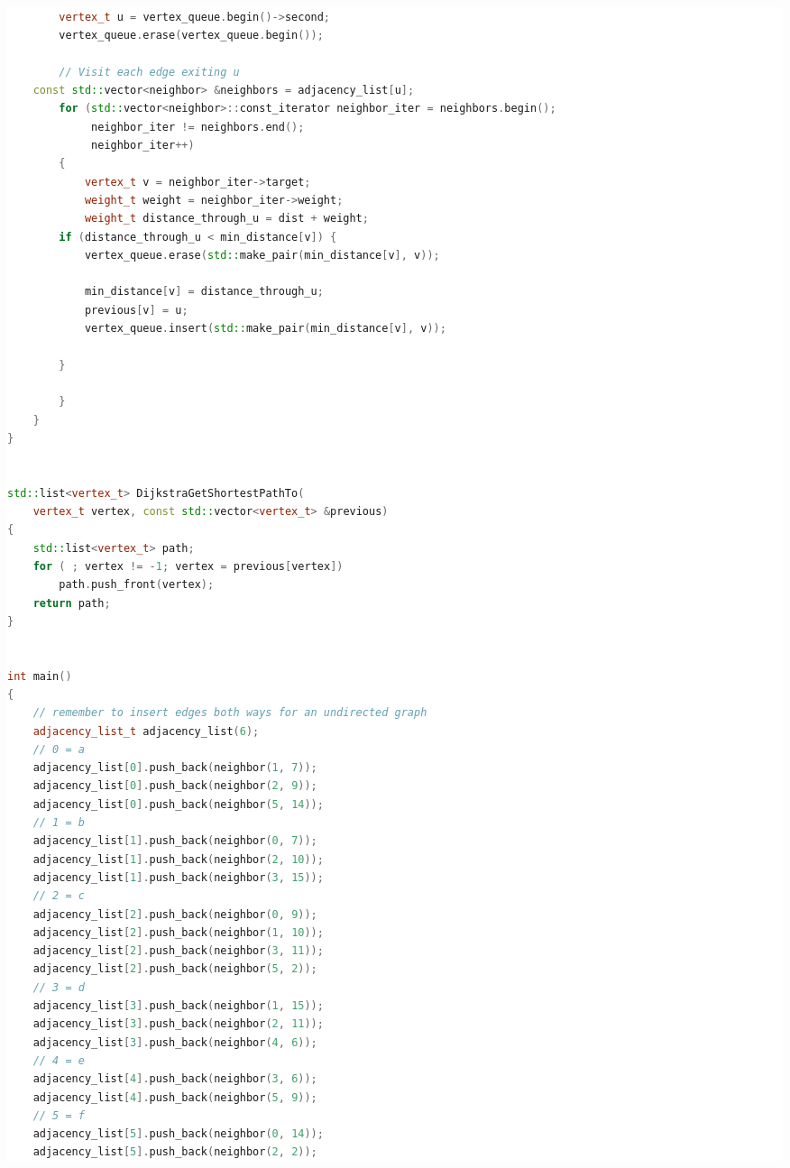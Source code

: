 ```cpp
        vertex_t u = vertex_queue.begin()->second;
        vertex_queue.erase(vertex_queue.begin());

        // Visit each edge exiting u
	const std::vector<neighbor> &neighbors = adjacency_list[u];
        for (std::vector<neighbor>::const_iterator neighbor_iter = neighbors.begin();
             neighbor_iter != neighbors.end();
             neighbor_iter++)
        {
            vertex_t v = neighbor_iter->target;
            weight_t weight = neighbor_iter->weight;
            weight_t distance_through_u = dist + weight;
	    if (distance_through_u < min_distance[v]) {
	        vertex_queue.erase(std::make_pair(min_distance[v], v));

	        min_distance[v] = distance_through_u;
	        previous[v] = u;
	        vertex_queue.insert(std::make_pair(min_distance[v], v));

	    }

        }
    }
}


std::list<vertex_t> DijkstraGetShortestPathTo(
    vertex_t vertex, const std::vector<vertex_t> &previous)
{
    std::list<vertex_t> path;
    for ( ; vertex != -1; vertex = previous[vertex])
        path.push_front(vertex);
    return path;
}


int main()
{
    // remember to insert edges both ways for an undirected graph
    adjacency_list_t adjacency_list(6);
    // 0 = a
    adjacency_list[0].push_back(neighbor(1, 7));
    adjacency_list[0].push_back(neighbor(2, 9));
    adjacency_list[0].push_back(neighbor(5, 14));
    // 1 = b
    adjacency_list[1].push_back(neighbor(0, 7));
    adjacency_list[1].push_back(neighbor(2, 10));
    adjacency_list[1].push_back(neighbor(3, 15));
    // 2 = c
    adjacency_list[2].push_back(neighbor(0, 9));
    adjacency_list[2].push_back(neighbor(1, 10));
    adjacency_list[2].push_back(neighbor(3, 11));
    adjacency_list[2].push_back(neighbor(5, 2));
    // 3 = d
    adjacency_list[3].push_back(neighbor(1, 15));
    adjacency_list[3].push_back(neighbor(2, 11));
    adjacency_list[3].push_back(neighbor(4, 6));
    // 4 = e
    adjacency_list[4].push_back(neighbor(3, 6));
    adjacency_list[4].push_back(neighbor(5, 9));
    // 5 = f
    adjacency_list[5].push_back(neighbor(0, 14));
    adjacency_list[5].push_back(neighbor(2, 2));
```